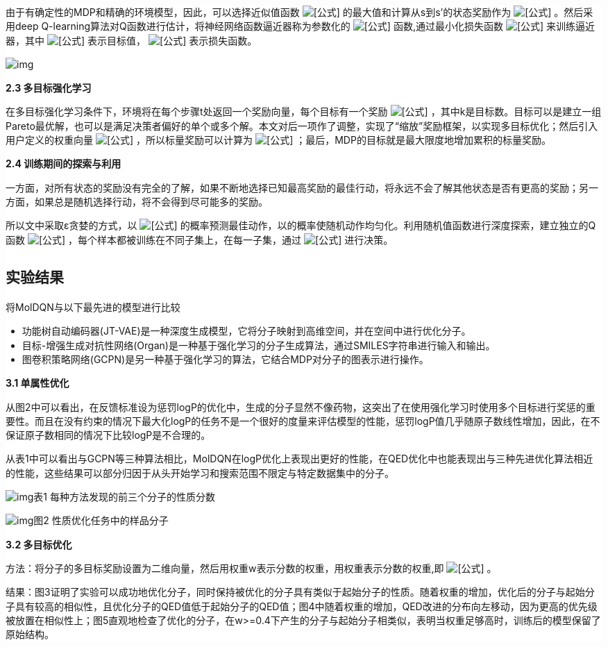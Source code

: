 由于有确定性的MDP和精确的环境模型，因此，可以选择近似值函数 ![[公式]](https://www.zhihu.com/equation?tex=V%28s%29%3Dmax_a%E2%80%8AQ%28s%2Ca%29) 的最大值和计算从s到s’的状态奖励作为 ![[公式]](https://www.zhihu.com/equation?tex=Q%28s%2Ca%29%3DR%28s%5E%E2%80%98%29%2BV%28s%5E%E2%80%98%29) 。然后采用deep Q-learning算法对Q函数进行估计，将神经网络函数逼近器称为参数化的 ![[公式]](https://www.zhihu.com/equation?tex=Q%28s%2Ca%3B%CE%B8%29) 函数,通过最小化损失函数 ![[公式]](https://www.zhihu.com/equation?tex=l%28%CE%B8%29%3DE%5Bf_l+%28y_t-Q%28s_t%2Ca_t%3B%CE%B8%29%29%5D) 来训练逼近器，其中 ![[公式]](https://www.zhihu.com/equation?tex=y_t%3Dr_t%2Bmax_a+Q%28s_%7B%28t%2B1%29%7D%2Ca%3B%CE%B8%29) 表示目标值， ![[公式]](https://www.zhihu.com/equation?tex=f_l) 表示损失函数。

![img](https://pic1.zhimg.com/80/v2-15b9e0fff6c70902802fb5d5a8a904d8_720w.jpg)

**2.3 多目标强化学习**

在多目标强化学习条件下，环境将在每个步骤t处返回一个奖励向量，每个目标有一个奖励 ![[公式]](https://www.zhihu.com/equation?tex=i.e.+%28r_t+%29+%E2%83%97%3D%5Br_%7B%281%2Ct%29%7D%2C%E2%80%A6%2Cr_%7B%28k%2Ct%29%7D+%5D%5ET%E2%88%88R%5Ek) ，其中k是目标数。目标可以是建立一组Pareto最优解，也可以是满足决策者偏好的单个或多个解。本文对后一项作了调整，实现了“缩放”奖励框架，以实现多目标优化；然后引入用户定义的权重向量 ![[公式]](https://www.zhihu.com/equation?tex=w%3D%5Bw_1%2Cw_2%E2%80%A6%2Cw_k+%5D%5ET%E2%88%88R%5Ek) ，所以标量奖励可以计算为 ![[公式]](https://www.zhihu.com/equation?tex=r_%7B%28s%2Ct%29%7D%3Dw%5ET+%28r_t+%29+%E2%83%97%3D%E2%88%91_%7B%28i%3D1%29%7D%5Ek%E2%80%8A+w_i+r_%7B%28i%2Ct%29%7D) ；最后，MDP的目标就是最大限度地增加累积的标量奖励。

**2.4 训练期间的探索与利用**

一方面，对所有状态的奖励没有完全的了解，如果不断地选择已知最高奖励的最佳行动，将永远不会了解其他状态是否有更高的奖励；另一方面，如果总是随机选择行动，将不会得到尽可能多的奖励。

所以文中采取ε贪婪的方式，以 ![[公式]](https://www.zhihu.com/equation?tex=1-%CE%B5) 的概率预测最佳动作，以的概率使随机动作均匀化。利用随机值函数进行深度探索，建立独立的Q函数 ![[公式]](https://www.zhihu.com/equation?tex=%7B%7BQ%5E%7B%28i%29%7D%E2%88%A3i%3D1%2C%E2%80%A6%2CH%7D%7D) ，每个样本都被训练在不同子集上，在每一子集，通过 ![[公式]](https://www.zhihu.com/equation?tex=Q%5E%7B%28i%29%7D) 进行决策。

## 实验结果

将MolDQN与以下最先进的模型进行比较

- 功能树自动编码器(JT-VAE)是一种深度生成模型，它将分子映射到高维空间，并在空间中进行优化分子。
- 目标-增强生成对抗性网络(Organ)是一种基于强化学习的分子生成算法，通过SMILES字符串进行输入和输出。
- 图卷积策略网络(GCPN)是另一种基于强化学习的算法，它结合MDP对分子的图表示进行操作。

**3.1 单属性优化**

从图2中可以看出，在反馈标准设为惩罚logP的优化中，生成的分子显然不像药物，这突出了在使用强化学习时使用多个目标进行奖惩的重要性。而且在没有约束的情况下最大化logP的任务不是一个很好的度量来评估模型的性能，惩罚logP值几乎随原子数线性增加，因此，在不保证原子数相同的情况下比较logP是不合理的。

从表1中可以看出与GCPN等三种算法相比，MolDQN在logP优化上表现出更好的性能，在QED优化中也能表现出与三种先进优化算法相近的性能，这些结果可以部分归因于从头开始学习和搜索范围不限定与特定数据集中的分子。



![img](https://pic2.zhimg.com/80/v2-6b3241b94c15fd0fc4da7c36a106783d_720w.jpg)表1 每种方法发现的前三个分子的性质分数

![img](https://pic2.zhimg.com/80/v2-cc840e9339f005682b19f5c4522c8e55_720w.jpg)图2 性质优化任务中的样品分子



**3.2 多目标优化**

方法：将分子的多目标奖励设置为二维向量，然后用权重w表示分数的权重，用权重表示分数的权重,即 ![[公式]](https://www.zhihu.com/equation?tex=R%28s%29%3Dw%C3%97SIM%E2%81%A1%28s%29%2B%281-w%29%C3%97QED%E2%81%A1%28s%29) 。

结果：图3证明了实验可以成功地优化分子，同时保持被优化的分子具有类似于起始分子的性质。随着权重的增加，优化后的分子与起始分子具有较高的相似性，且优化分子的QED值低于起始分子的QED值；图4中随着权重的增加，QED改进的分布向左移动，因为更高的优先级被放置在相似性上；图5直观地检查了优化的分子，在w>=0.4下产生的分子与起始分子相类似，表明当权重足够高时，训练后的模型保留了原始结构。
